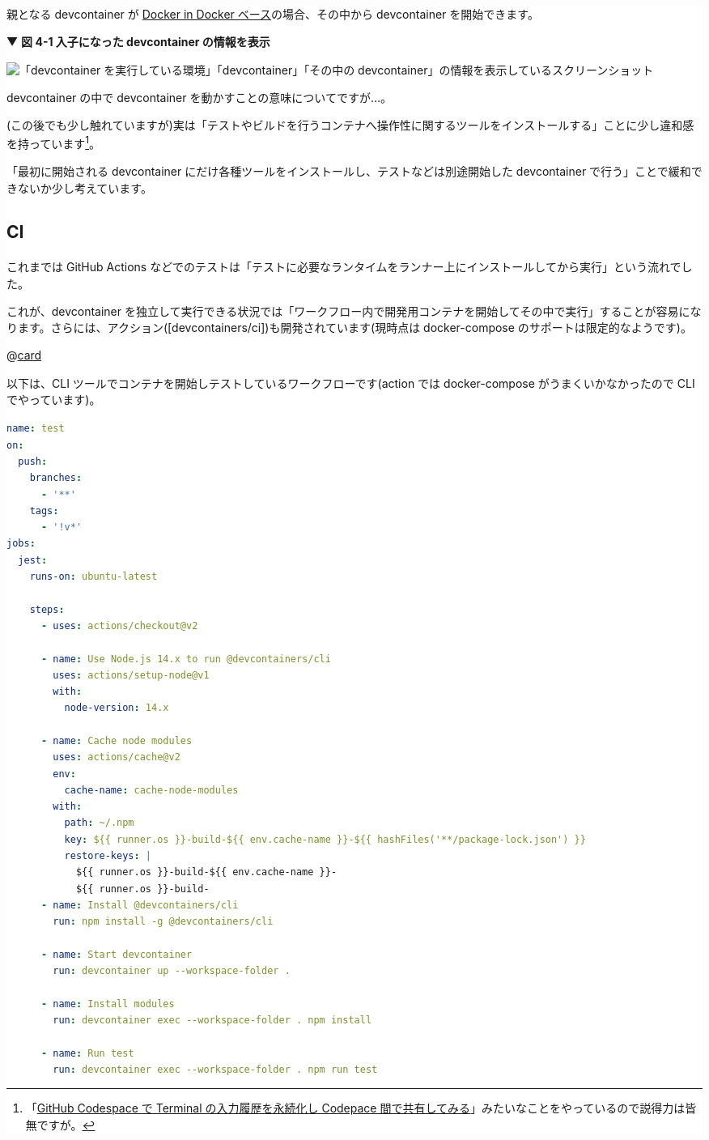 親となる devcontainer が [Docker in Docker ベース](https://github.com/microsoft/vscode-dev-containers/tree/main/containers/docker-in-docker)の場合、その中から devcontainer を開始できます。

▼ **図 4-1 入子になった devcontainer の情報を表示**

![「devcontainer を実行している環境」「devcontainer」「その中の devcontainer」の情報を表示しているスクリーンショット](https://images.microcms-assets.io/assets/1fff6177c5c74aac8d5158dc17492c92/29d4b7f2f12d454b8c0bddd645b60f60/devcontainers-in-cli-ci-dind.png?w=1012\&h=685\&auto=compress%2Cformat)

devcontainer の中で devcontainer を動かすことの意味についてですが…。

(この後でも少し触れていますが)実は「テストやビルドを行うコンテナへ操作性に関するツールをインストールする」ことに少し違和感を持っています[^permenet-history]。

「最初に開始される devcontainer にだけ各種ツールをインストールし、テストなどは別途開始した devcontainer で行う」ことで緩和できないか少し考えています。

[^permenet-history]: 「[GitHub Codespace で Terminal の入力履歴を永続化し Codepace 間で共有してみる](https://zenn.dev/hankei6km/articles/persist-command-history-in-github-codesapces)」みたいなことをやっているので説得力は皆無ですが。

## CI

これまでは GitHub Actions などでのテストは「テストに必要なランタイムをランナー上にインストールしてから実行」という流れでした。

これが、devcontainer を独立して実行できる状況では「ワークフロー内で開発用コンテナを開始してその中で実行」することが容易になります。さらには、アクション([devcontainers/ci])も開発されています(現時点は docker-compose のサポートは限定的なようです)。

@[card](https://github.com/devcontainers/ci)

以下は、CLI ツールでコンテナを開始しテストしているワークフローです(action では docker-compose がうまくいかなかったので CLI でやっています)。

```yml:test.yml
name: test
on:
  push:
    branches:
      - '**'
    tags:
      - '!v*'
jobs:
  jest:
    runs-on: ubuntu-latest

    steps:
      - uses: actions/checkout@v2

      - name: Use Node.js 14.x to run @devcontainers/cli
        uses: actions/setup-node@v1
        with:
          node-version: 14.x

      - name: Cache node modules
        uses: actions/cache@v2
        env:
          cache-name: cache-node-modules
        with:
          path: ~/.npm
          key: ${{ runner.os }}-build-${{ env.cache-name }}-${{ hashFiles('**/package-lock.json') }}
          restore-keys: |
            ${{ runner.os }}-build-${{ env.cache-name }}-
            ${{ runner.os }}-build-
      - name: Install @devcontainers/cli
        run: npm install -g @devcontainers/cli

      - name: Start devcontainer
        run: devcontainer up --workspace-folder .

      - name: Install modules
        run: devcontainer exec --workspace-folder . npm install

      - name: Run test
        run: devcontainer exec --workspace-folder . npm run test
```

[^windows]: デフォルトの設定ではマウントの dst にドライブ文字が使われない問題もありました。また、致命的なエラーではないですが、gyp でモジュールをビルドしているのかインストールに数分かかるのも悩みどころです。
[@devcontainers/cli]: https://github.com/devcontainers/cli
[devcontainers/ci]: https://github.com/devcontainers/ci